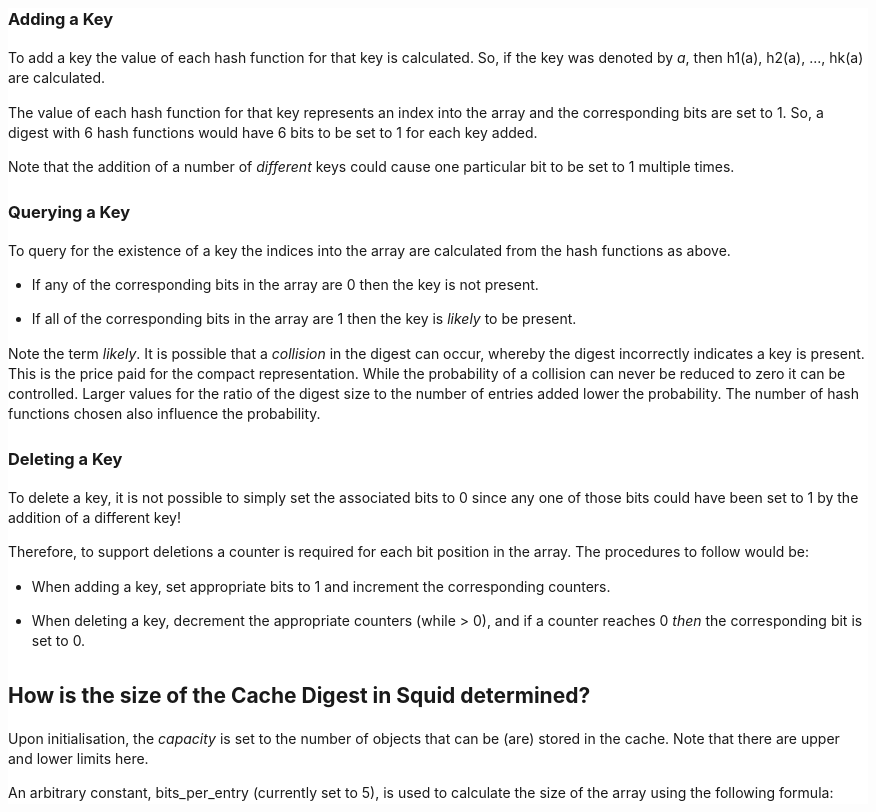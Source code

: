 ### Adding a Key

To add a key the value of each hash function for that key is calculated.
So, if the key was denoted by *a*, then h1(a), h2(a), ..., hk(a) are
calculated.

The value of each hash function for that key represents an index into
the array and the corresponding bits are set to 1. So, a digest with 6
hash functions would have 6 bits to be set to 1 for each key added.

Note that the addition of a number of *different* keys could cause one
particular bit to be set to 1 multiple times.

### Querying a Key

To query for the existence of a key the indices into the array are
calculated from the hash functions as above.

  - If any of the corresponding bits in the array are 0 then the key is
    not present.

  - If all of the corresponding bits in the array are 1 then the key is
    *likely* to be present.

Note the term *likely*. It is possible that a *collision* in the digest
can occur, whereby the digest incorrectly indicates a key is present.
This is the price paid for the compact representation. While the
probability of a collision can never be reduced to zero it can be
controlled. Larger values for the ratio of the digest size to the number
of entries added lower the probability. The number of hash functions
chosen also influence the probability.

### Deleting a Key

To delete a key, it is not possible to simply set the associated bits to
0 since any one of those bits could have been set to 1 by the addition
of a different key\!

Therefore, to support deletions a counter is required for each bit
position in the array. The procedures to follow would be:

  - When adding a key, set appropriate bits to 1 and increment the
    corresponding counters.

  - When deleting a key, decrement the appropriate counters (while \>
    0), and if a counter reaches 0 *then* the corresponding bit is set
    to 0.

## How is the size of the Cache Digest in Squid determined?

Upon initialisation, the *capacity* is set to the number of objects that
can be (are) stored in the cache. Note that there are upper and lower
limits here.

An arbitrary constant, bits_per_entry (currently set to 5), is used to
calculate the size of the array using the following formula:
